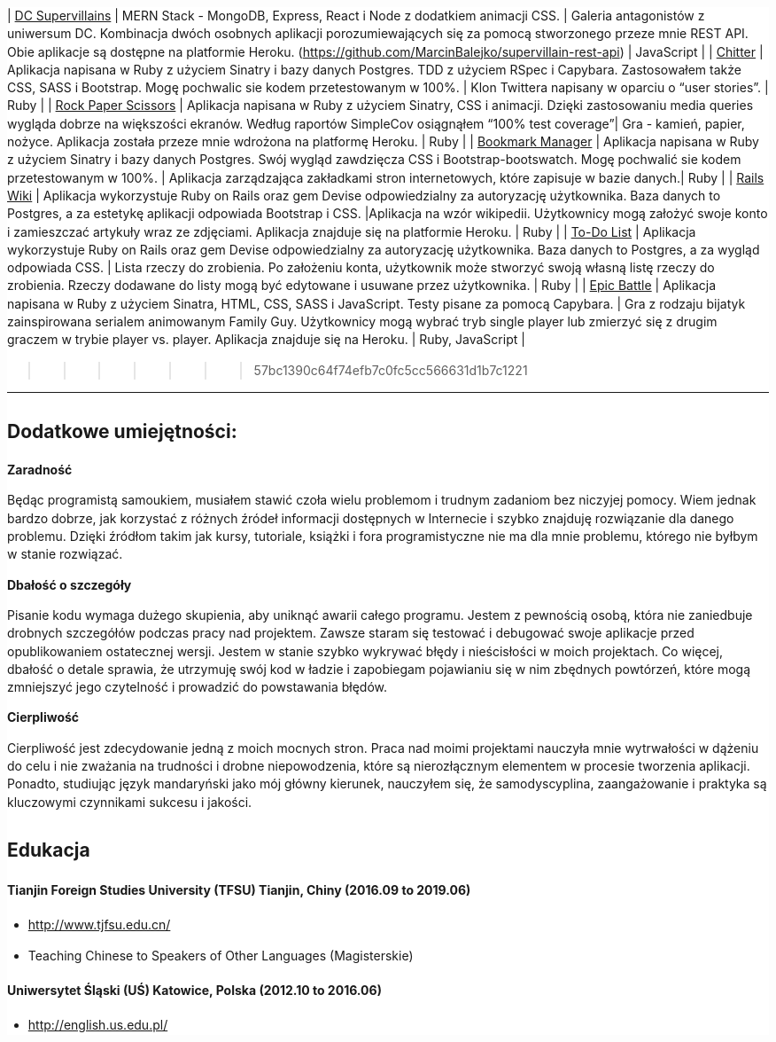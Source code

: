 |   [DC Supervillains](https://github.com/MarcinBalejko/dc-supervillains)    | MERN Stack - MongoDB, Express, React i Node z dodatkiem animacji CSS.  | Galeria antagonistów z uniwersum DC. Kombinacja dwóch osobnych aplikacji porozumiewających się za pomocą stworzonego przeze mnie REST API. Obie aplikacje są dostępne na platformie Heroku. (https://github.com/MarcinBalejko/supervillain-rest-api) | JavaScript  |
|   [Chitter](https://github.com/MarcinBalejko/chitter-challenge)   | Aplikacja napisana w Ruby z użyciem Sinatry i bazy danych Postgres. TDD z użyciem RSpec i Capybara. Zastosowałem także CSS, SASS i Bootstrap. Mogę pochwalic sie kodem przetestowanym w 100%. | Klon Twittera napisany w oparciu o “user stories”.  | Ruby      |
|   [Rock Paper Scissors](https://github.com/MarcinBalejko/rps-challenge)    | Aplikacja napisana w Ruby z użyciem Sinatry, CSS i animacji. Dzięki zastosowaniu media queries wygląda dobrze na większości ekranów. Według raportów SimpleCov osiągnąłem “100% test coverage”| Gra - kamień, papier, nożyce. Aplikacja została przeze mnie wdrożona na platformę Heroku. | Ruby  |
|   [Bookmark Manager](https://github.com/MarcinBalejko/bookmark_manager_challenge)    | Aplikacja napisana w Ruby z użyciem Sinatry i bazy danych Postgres. Swój wygląd zawdzięcza CSS i Bootstrap-bootswatch. Mogę pochwalić sie kodem przetestowanym w 100%. | Aplikacja zarządzająca zakładkami stron internetowych, które zapisuje w bazie danych.| Ruby  |
|   [Rails Wiki](https://github.com/MarcinBalejko/rails-wiki)   | Aplikacja wykorzystuje Ruby on Rails oraz gem Devise odpowiedzialny za autoryzację użytkownika. Baza danych to Postgres, a za estetykę aplikacji odpowiada Bootstrap i CSS. |Aplikacja na wzór wikipedii. Użytkownicy mogą założyć swoje konto i zamieszczać artykuły wraz ze zdjęciami. Aplikacja znajduje się na platformie Heroku. | Ruby |
|   [To-Do List](https://github.com/MarcinBalejko/todo-list-rails)   | Aplikacja wykorzystuje Ruby on Rails oraz gem Devise odpowiedzialny za autoryzację użytkownika. Baza danych to Postgres, a za wygląd odpowiada CSS. | Lista rzeczy do zrobienia. Po założeniu konta, użytkownik może stworzyć swoją własną listę rzeczy do zrobienia. Rzeczy dodawane do listy mogą być edytowane i usuwane przez użytkownika. | Ruby  |
|   [Epic Battle](https://github.com/MarcinBalejko/epic_battle_challenge)    | Aplikacja napisana w Ruby z użyciem Sinatra, HTML, CSS, SASS i JavaScript. Testy pisane za pomocą Capybara. | Gra z rodzaju bijatyk zainspirowana serialem animowanym Family Guy. Użytkownicy mogą wybrać tryb single player lub zmierzyć się z drugim graczem w trybie player vs. player. Aplikacja znajduje się na Heroku.   |  Ruby, JavaScript  |

>>>>>>> 57bc1390c64f74efb7c0fc5cc566631d1b7c1221

-------


## Dodatkowe umiejętności:

**Zaradność**

Będąc programistą samoukiem, musiałem stawić czoła wielu problemom i trudnym zadaniom bez niczyjej pomocy. Wiem jednak bardzo dobrze, jak korzystać z różnych źródeł informacji dostępnych w Internecie i szybko znajduję rozwiązanie dla danego problemu. Dzięki źródłom takim  jak kursy, tutoriale, książki i fora programistyczne nie ma dla mnie problemu, którego nie byłbym w stanie rozwiązać.


**Dbałość o szczegóły**

Pisanie kodu wymaga dużego skupienia, aby uniknąć awarii całego programu. Jestem z pewnością osobą, która nie zaniedbuje drobnych szczegółów podczas pracy nad projektem. Zawsze staram się testować i debugować swoje aplikacje przed opublikowaniem ostatecznej wersji. Jestem w stanie szybko wykrywać błędy i nieścisłości w moich projektach. Co więcej, dbałość o detale sprawia, że utrzymuję swój kod w ładzie i zapobiegam pojawianiu się w nim zbędnych powtórzeń, które mogą zmniejszyć jego czytelność i prowadzić do powstawania błędów.


**Cierpliwość**

Cierpliwość jest zdecydowanie jedną z moich mocnych stron. Praca nad moimi projektami nauczyła mnie wytrwałości w dążeniu do celu i nie zważania na trudności i drobne niepowodzenia, które są nierozłącznym elementem w procesie tworzenia aplikacji. Ponadto, studiując język mandaryński jako mój główny kierunek, nauczyłem się, że samodyscyplina, zaangażowanie i praktyka są kluczowymi czynnikami sukcesu i jakości.


## Edukacja

#### Tianjin Foreign Studies University (TFSU) Tianjin, Chiny (2016.09 to 2019.06)
- http://www.tjfsu.edu.cn/

-  Teaching Chinese to Speakers of Other Languages (Magisterskie)

#### Uniwersytet Śląski (UŚ) Katowice, Polska (2012.10 to 2016.06)
- http://english.us.edu.pl/
